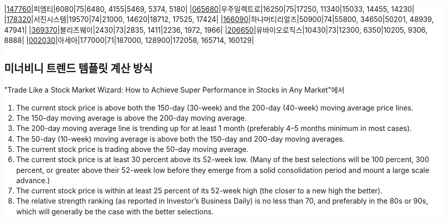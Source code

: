 |[147760](https://finance.daum.net/quotes/A147760)|피엠티|6080|75|6480, 4155|5469, 5374, 5180|
|[065680](https://finance.daum.net/quotes/A065680)|우주일렉트로|16250|75|17250, 11340|15033, 14455, 14230|
|[178320](https://finance.daum.net/quotes/A178320)|서진시스템|19570|74|21000, 14620|18712, 17525, 17424|
|[166090](https://finance.daum.net/quotes/A166090)|하나머티리얼즈|50900|74|55800, 34650|50201, 48939, 47941|
|[369370](https://finance.daum.net/quotes/A369370)|블리츠웨이|2430|73|2835, 1411|2236, 1972, 1966|
|[206650](https://finance.daum.net/quotes/A206650)|유바이오로직스|10430|73|12300, 6350|10205, 9306, 8888|
|[002030](https://finance.daum.net/quotes/A002030)|아세아|177000|71|187000, 128900|172058, 165714, 160129|

## 미너비니 트렌드 템플릿 계산 방식

"Trade Like a Stock Market Wizard: How to Achieve Super Performance in Stocks in Any Market"에서

 1. The current stock price is above both the 150-day (30-week) and the 200-day (40-week) moving average price lines.
 1. The 150-day moving average is above the 200-day moving average.
 1. The 200-day moving average line is trending up for at least 1 month (preferably 4–5 months minimum in most cases).
 1. The 50-day (10-week) moving average is above both the 150-day and 200-day moving averages.
 1. The current stock price is trading above the 50-day moving average.
 1. The current stock price is at least 30 percent above its 52-week low. (Many of the best selections will be 100 percent, 300 percent, or greater above their 52-week low before they emerge from a solid consolidation period and mount a large scale advance.)
 1. The current stock price is within at least 25 percent of its 52-week high (the closer to a new high the better).
 1. The relative strength ranking (as reported in Investor’s Business Daily) is no less than 70, and preferably in the 80s or 90s, which will generally be the case with the better selections.
